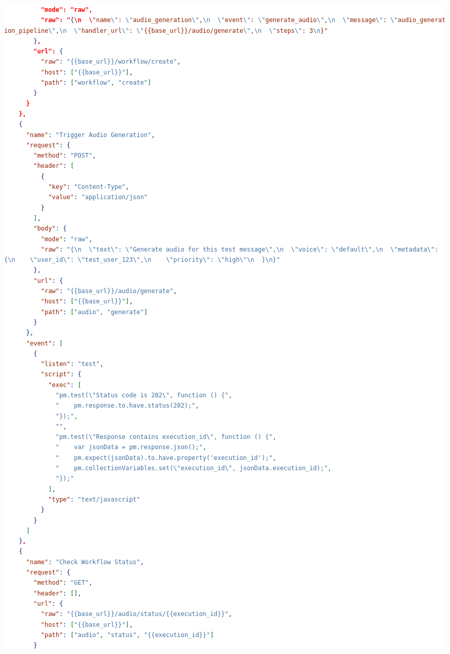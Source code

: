 ```json
          "mode": "raw",
          "raw": "{\n  \"name\": \"audio_generation\",\n  \"event\": \"generate_audio\",\n  \"message\": \"audio_generation_pipeline\",\n  \"handler_url\": \"{{base_url}}/audio/generate\",\n  \"steps\": 3\n}"
        },
        "url": {
          "raw": "{{base_url}}/workflow/create",
          "host": ["{{base_url}}"],
          "path": ["workflow", "create"]
        }
      }
    },
    {
      "name": "Trigger Audio Generation",
      "request": {
        "method": "POST",
        "header": [
          {
            "key": "Content-Type",
            "value": "application/json"
          }
        ],
        "body": {
          "mode": "raw",
          "raw": "{\n  \"text\": \"Generate audio for this test message\",\n  \"voice\": \"default\",\n  \"metadata\": {\n    \"user_id\": \"test_user_123\",\n    \"priority\": \"high\"\n  }\n}"
        },
        "url": {
          "raw": "{{base_url}}/audio/generate",
          "host": ["{{base_url}}"],
          "path": ["audio", "generate"]
        }
      },
      "event": [
        {
          "listen": "test",
          "script": {
            "exec": [
              "pm.test(\"Status code is 202\", function () {",
              "    pm.response.to.have.status(202);",
              "});",
              "",
              "pm.test(\"Response contains execution_id\", function () {",
              "    var jsonData = pm.response.json();",
              "    pm.expect(jsonData).to.have.property('execution_id');",
              "    pm.collectionVariables.set(\"execution_id\", jsonData.execution_id);",
              "});"
            ],
            "type": "text/javascript"
          }
        }
      ]
    },
    {
      "name": "Check Workflow Status",
      "request": {
        "method": "GET",
        "header": [],
        "url": {
          "raw": "{{base_url}}/audio/status/{{execution_id}}",
          "host": ["{{base_url}}"],
          "path": ["audio", "status", "{{execution_id}}"]
        }
```
